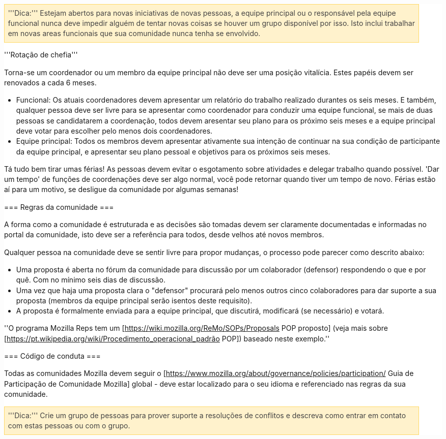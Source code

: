 <div style="border: 1px solid #ffd966; padding: 5pt 5pt 5pt 5pt; vertical-align: top; background-color: #fff2cc; color: #434343; max-width: 800px">'''Dica:''' Estejam abertos para novas iniciativas de novas pessoas, a equipe principal ou o responsável pela equipe funcional nunca deve impedir alguém de tentar novas coisas se houver um grupo disponível por isso. Isto inclui trabalhar em novas areas funcionais que sua comunidade nunca tenha se envolvido.</div>

'''Rotação de chefia'''

Torna-se um coordenador ou um membro da equipe principal não deve ser uma posição vitalícia. Estes papéis devem ser renovados a cada 6 meses.

* Funcional: Os atuais coordenadores devem apresentar um relatório do trabalho realizado durantes os seis meses. E também, qualquer pessoa deve ser livre para se apresentar como coordenador para conduzir uma equipe funcional, se mais de duas pessoas se candidatarem a coordenação, todos devem aresentar seu plano para os próximo seis meses e a equipe principal deve votar para escolher pelo menos dois coordenadores.
* Equipe principal: Todos os membros devem apresentar ativamente sua intenção de continuar na sua condição de participante da equipe principal, e apresentar seu plano pessoal e objetivos para os próximos seis meses.

Tá tudo bem tirar umas férias! As pessoas devem evitar o esgotamento sobre atividades e delegar trabalho quando possível. 'Dar um tempo' de funções de coordenações deve ser algo normal, você pode retornar quando tiver um tempo de novo. Férias estão aí para um motivo, se desligue da comunidade por algumas semanas!

=== Regras da comunidade ===

A forma como a comunidade é estruturada e as decisões são tomadas devem ser claramente documentadas e informadas no portal da comunidade, isto deve ser a referência para todos, desde velhos até novos membros.

Qualquer pessoa na comunidade deve se sentir livre para propor mudanças, o processo pode parecer como descrito abaixo:

* Uma proposta é aberta no fórum da comunidade para discussão por um colaborador (defensor) respondendo o que e por quê. Com no mínimo seis dias de discussão.
* Uma vez que haja uma proposta clara o &quot;defensor&quot; procurará pelo menos outros cinco colaboradores para dar suporte a sua proposta (membros da equipe principal serão isentos deste requisito).
* A proposta é formalmente enviada para a equipe principal, que discutirá, modificará (se necessário) e votará.

''O programa Mozilla Reps tem um [https://wiki.mozilla.org/ReMo/SOPs/Proposals POP proposto] (veja mais sobre [https://pt.wikipedia.org/wiki/Procedimento_operacional_padrão POP]) baseado neste exemplo.''

=== Código de conduta ===

Todas as comunidades Mozilla devem seguir o [https://www.mozilla.org/about/governance/policies/participation/ Guia de Participação de Comunidade Mozilla] global - deve estar localizado para o seu idioma e referenciado nas regras da sua comunidade.

<div style="border: 1px solid #ffd966; padding: 5pt 5pt 5pt 5pt; vertical-align: top; background-color: #fff2cc; color: #434343; max-width: 800px">'''Dica:''' Crie um grupo de pessoas para prover suporte a resoluções de conflitos e descreva como entrar em contato com estas pessoas ou com o grupo.</div>
